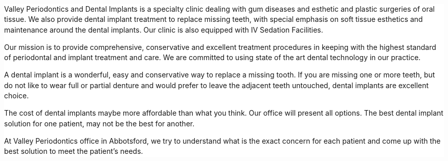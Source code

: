 <p>Valley Periodontics and Dental Implants is a specialty clinic dealing with gum diseases and esthetic and plastic surgeries of oral tissue. We also provide dental implant treatment to replace missing teeth, with special emphasis on soft tissue esthetics and maintenance around the dental implants. Our clinic is also equipped with IV Sedation Facilities.</p>

<p>Our mission is to provide comprehensive, conservative and excellent treatment procedures in keeping with the highest standard of periodontal and implant treatment and care. We are committed to using state of the art dental technology in our practice.</p>

<p>A dental implant is a wonderful, easy and conservative way to replace a missing tooth. If you are missing one or more teeth, but do not like to wear full or partial denture and would prefer to leave the adjacent teeth untouched, dental implants are excellent choice.</p>

<p>The cost of dental implants maybe more affordable than what you think. Our office will present all options. The best dental implant solution for one patient, may not be the best for another.</p>

<p>At Valley Periodontics office in Abbotsford, we try to understand what is the exact concern for each patient and come up with the best solution to meet the patient’s needs.</p>
